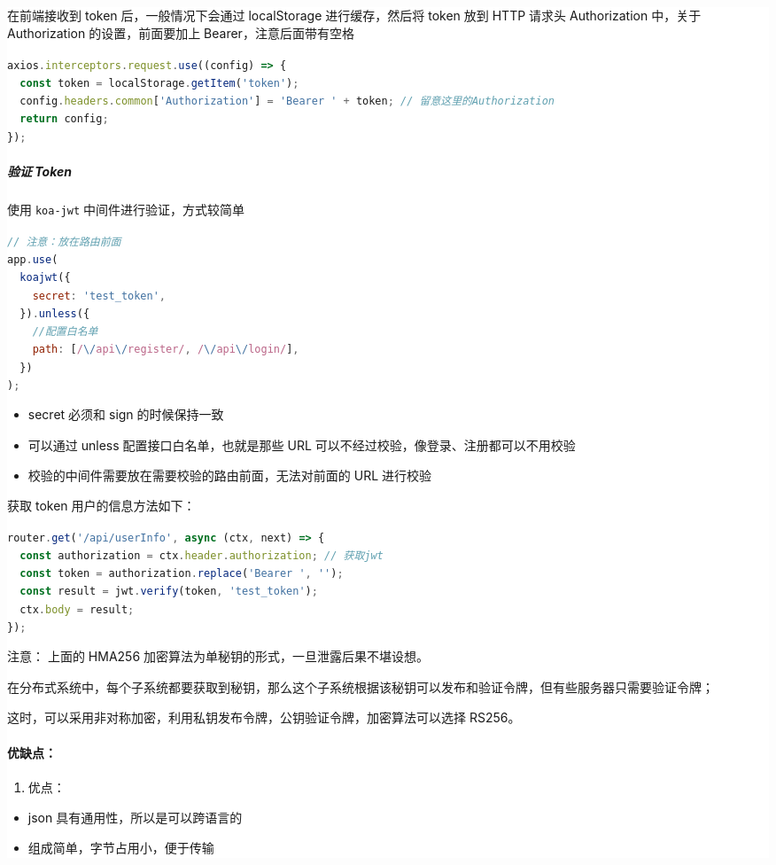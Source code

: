 ```js
```

在前端接收到 token 后，一般情况下会通过 localStorage 进行缓存，然后将 token 放到 HTTP 请求头 Authorization 中，关于 Authorization 的设置，前面要加上 Bearer，注意后面带有空格

```js
axios.interceptors.request.use((config) => {
  const token = localStorage.getItem('token');
  config.headers.common['Authorization'] = 'Bearer ' + token; // 留意这里的Authorization
  return config;
});
```

##### 验证 Token

使用 `koa-jwt` 中间件进行验证，方式较简单

```js
// 注意：放在路由前面
app.use(
  koajwt({
    secret: 'test_token',
  }).unless({
    //配置白名单
    path: [/\/api\/register/, /\/api\/login/],
  })
);
```

- secret 必须和 sign 的时候保持一致

- 可以通过 unless 配置接口白名单，也就是那些 URL 可以不经过校验，像登录、注册都可以不用校验

- 校验的中间件需要放在需要校验的路由前面，无法对前面的 URL 进行校验

获取 token 用户的信息方法如下：

```js
router.get('/api/userInfo', async (ctx, next) => {
  const authorization = ctx.header.authorization; // 获取jwt
  const token = authorization.replace('Bearer ', '');
  const result = jwt.verify(token, 'test_token');
  ctx.body = result;
});
```

注意： 上面的 HMA256 加密算法为单秘钥的形式，一旦泄露后果不堪设想。

在分布式系统中，每个子系统都要获取到秘钥，那么这个子系统根据该秘钥可以发布和验证令牌，但有些服务器只需要验证令牌；

这时，可以采用非对称加密，利用私钥发布令牌，公钥验证令牌，加密算法可以选择 RS256。

#### 优缺点：

1. 优点：

- json 具有通用性，所以是可以跨语言的

- 组成简单，字节占用小，便于传输
